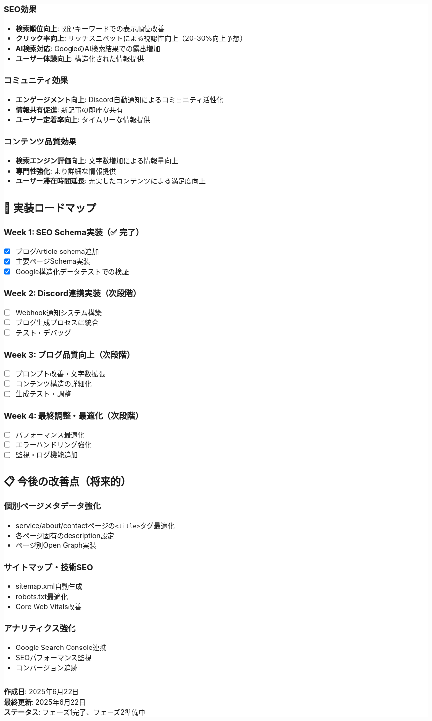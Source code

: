 ### SEO効果
- **検索順位向上**: 関連キーワードでの表示順位改善
- **クリック率向上**: リッチスニペットによる視認性向上（20-30%向上予想）
- **AI検索対応**: GoogleのAI検索結果での露出増加
- **ユーザー体験向上**: 構造化された情報提供

### コミュニティ効果
- **エンゲージメント向上**: Discord自動通知によるコミュニティ活性化
- **情報共有促進**: 新記事の即座な共有
- **ユーザー定着率向上**: タイムリーな情報提供

### コンテンツ品質効果
- **検索エンジン評価向上**: 文字数増加による情報量向上
- **専門性強化**: より詳細な情報提供
- **ユーザー滞在時間延長**: 充実したコンテンツによる満足度向上

## 🚀 実装ロードマップ

### Week 1: SEO Schema実装（✅ 完了）
- [x] ブログArticle schema追加
- [x] 主要ページSchema実装
- [x] Google構造化データテストでの検証

### Week 2: Discord連携実装（次段階）
- [ ] Webhook通知システム構築
- [ ] ブログ生成プロセスに統合
- [ ] テスト・デバッグ

### Week 3: ブログ品質向上（次段階）
- [ ] プロンプト改善・文字数拡張
- [ ] コンテンツ構造の詳細化
- [ ] 生成テスト・調整

### Week 4: 最終調整・最適化（次段階）
- [ ] パフォーマンス最適化
- [ ] エラーハンドリング強化
- [ ] 監視・ログ機能追加

## 📋 今後の改善点（将来的）

### 個別ページメタデータ強化
- service/about/contactページの`<title>`タグ最適化
- 各ページ固有のdescription設定
- ページ別Open Graph実装

### サイトマップ・技術SEO
- sitemap.xml自動生成
- robots.txt最適化
- Core Web Vitals改善

### アナリティクス強化
- Google Search Console連携
- SEOパフォーマンス監視
- コンバージョン追跡

---

**作成日**: 2025年6月22日  
**最終更新**: 2025年6月22日  
**ステータス**: フェーズ1完了、フェーズ2準備中